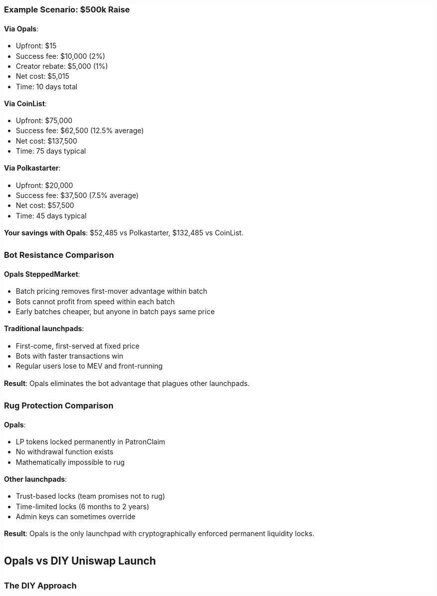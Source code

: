 ### Example Scenario: $500k Raise

**Via Opals**:
- Upfront: $15
- Success fee: $10,000 (2%)
- Creator rebate: $5,000 (1%)
- Net cost: $5,015
- Time: 10 days total

**Via CoinList**:
- Upfront: $75,000
- Success fee: $62,500 (12.5% average)
- Net cost: $137,500
- Time: 75 days typical

**Via Polkastarter**:
- Upfront: $20,000
- Success fee: $37,500 (7.5% average)
- Net cost: $57,500
- Time: 45 days typical

**Your savings with Opals**: $52,485 vs Polkastarter, $132,485 vs CoinList.

### Bot Resistance Comparison

**Opals SteppedMarket**:
- Batch pricing removes first-mover advantage within batch
- Bots cannot profit from speed within each batch
- Early batches cheaper, but anyone in batch pays same price

**Traditional launchpads**:
- First-come, first-served at fixed price
- Bots with faster transactions win
- Regular users lose to MEV and front-running

**Result**: Opals eliminates the bot advantage that plagues other launchpads.

### Rug Protection Comparison

**Opals**:
- LP tokens locked permanently in PatronClaim
- No withdrawal function exists
- Mathematically impossible to rug

**Other launchpads**:
- Trust-based locks (team promises not to rug)
- Time-limited locks (6 months to 2 years)
- Admin keys can sometimes override

**Result**: Opals is the only launchpad with cryptographically enforced permanent liquidity locks.

## Opals vs DIY Uniswap Launch

### The DIY Approach
